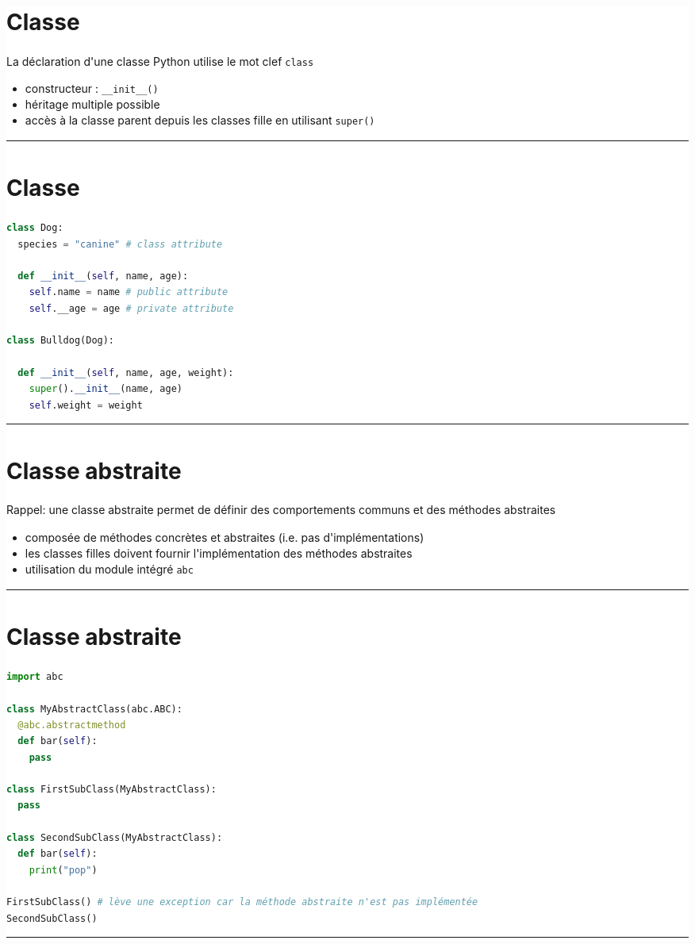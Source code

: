 
# Classe

La déclaration d'une classe Python utilise le mot clef `class`
- constructeur : `__init__()`
- héritage multiple possible
- accès à la classe parent depuis les classes fille en utilisant `super()`

---

# Classe

```python
class Dog:
  species = "canine" # class attribute

  def __init__(self, name, age):
    self.name = name # public attribute
    self.__age = age # private attribute

class Bulldog(Dog):

  def __init__(self, name, age, weight):
    super().__init__(name, age)
    self.weight = weight
```

---

# Classe abstraite

Rappel: une classe abstraite permet de définir des comportements communs et des méthodes abstraites
- composée de méthodes concrètes et abstraites (i.e. pas d'implémentations)
- les classes filles doivent fournir l'implémentation des méthodes abstraites
- utilisation du module intégré `abc`

---

# Classe abstraite

```python
import abc

class MyAbstractClass(abc.ABC):
  @abc.abstractmethod
  def bar(self):
    pass

class FirstSubClass(MyAbstractClass):
  pass

class SecondSubClass(MyAbstractClass):
  def bar(self):
    print("pop")

FirstSubClass() # lève une exception car la méthode abstraite n'est pas implémentée
SecondSubClass()
```

---